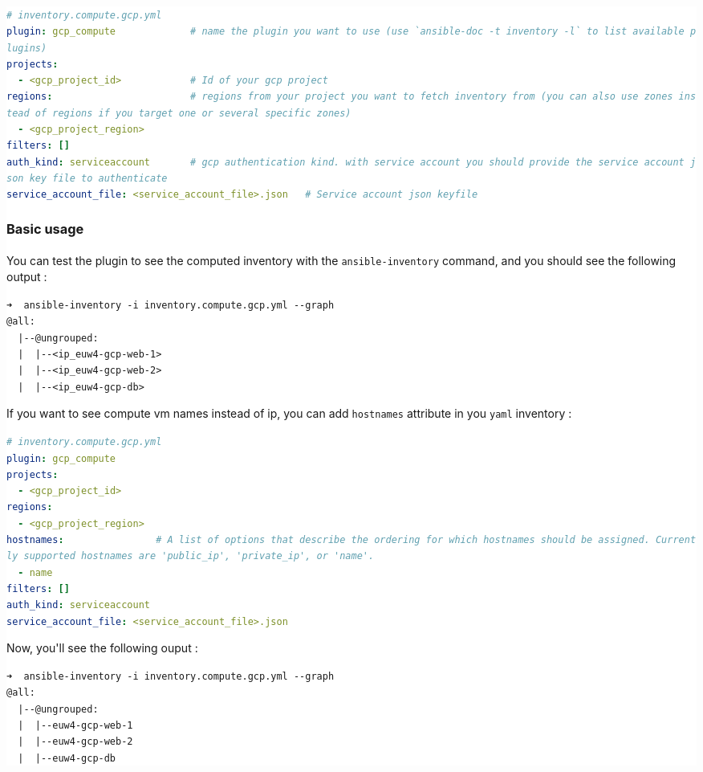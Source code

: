 ```yaml
# inventory.compute.gcp.yml
plugin: gcp_compute             # name the plugin you want to use (use `ansible-doc -t inventory -l` to list available plugins)
projects:
  - <gcp_project_id>            # Id of your gcp project
regions:                        # regions from your project you want to fetch inventory from (you can also use zones instead of regions if you target one or several specific zones)        
  - <gcp_project_region>
filters: []
auth_kind: serviceaccount       # gcp authentication kind. with service account you should provide the service account json key file to authenticate
service_account_file: <service_account_file>.json   # Service account json keyfile
```

### Basic usage

You can test the plugin to see the computed inventory with the `ansible-inventory` command, and you should see the following output :

```
➜  ansible-inventory -i inventory.compute.gcp.yml --graph
@all:
  |--@ungrouped:
  |  |--<ip_euw4-gcp-web-1>
  |  |--<ip_euw4-gcp-web-2>
  |  |--<ip_euw4-gcp-db>
```

If you want to see compute vm names instead of ip, you can add `hostnames` attribute in you `yaml` inventory :

```yaml
# inventory.compute.gcp.yml
plugin: gcp_compute
projects:
  - <gcp_project_id>
regions:
  - <gcp_project_region>
hostnames:                # A list of options that describe the ordering for which hostnames should be assigned. Currently supported hostnames are 'public_ip', 'private_ip', or 'name'.
  - name
filters: []
auth_kind: serviceaccount
service_account_file: <service_account_file>.json
```

Now, you'll see the following ouput : 
```
➜  ansible-inventory -i inventory.compute.gcp.yml --graph
@all:
  |--@ungrouped:
  |  |--euw4-gcp-web-1
  |  |--euw4-gcp-web-2
  |  |--euw4-gcp-db
```
